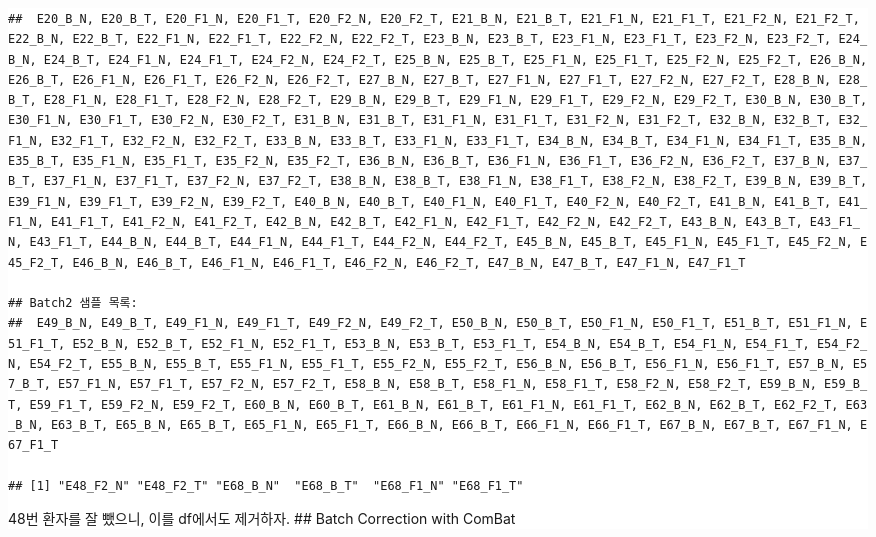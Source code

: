     ##  E20_B_N, E20_B_T, E20_F1_N, E20_F1_T, E20_F2_N, E20_F2_T, E21_B_N, E21_B_T, E21_F1_N, E21_F1_T, E21_F2_N, E21_F2_T, E22_B_N, E22_B_T, E22_F1_N, E22_F1_T, E22_F2_N, E22_F2_T, E23_B_N, E23_B_T, E23_F1_N, E23_F1_T, E23_F2_N, E23_F2_T, E24_B_N, E24_B_T, E24_F1_N, E24_F1_T, E24_F2_N, E24_F2_T, E25_B_N, E25_B_T, E25_F1_N, E25_F1_T, E25_F2_N, E25_F2_T, E26_B_N, E26_B_T, E26_F1_N, E26_F1_T, E26_F2_N, E26_F2_T, E27_B_N, E27_B_T, E27_F1_N, E27_F1_T, E27_F2_N, E27_F2_T, E28_B_N, E28_B_T, E28_F1_N, E28_F1_T, E28_F2_N, E28_F2_T, E29_B_N, E29_B_T, E29_F1_N, E29_F1_T, E29_F2_N, E29_F2_T, E30_B_N, E30_B_T, E30_F1_N, E30_F1_T, E30_F2_N, E30_F2_T, E31_B_N, E31_B_T, E31_F1_N, E31_F1_T, E31_F2_N, E31_F2_T, E32_B_N, E32_B_T, E32_F1_N, E32_F1_T, E32_F2_N, E32_F2_T, E33_B_N, E33_B_T, E33_F1_N, E33_F1_T, E34_B_N, E34_B_T, E34_F1_N, E34_F1_T, E35_B_N, E35_B_T, E35_F1_N, E35_F1_T, E35_F2_N, E35_F2_T, E36_B_N, E36_B_T, E36_F1_N, E36_F1_T, E36_F2_N, E36_F2_T, E37_B_N, E37_B_T, E37_F1_N, E37_F1_T, E37_F2_N, E37_F2_T, E38_B_N, E38_B_T, E38_F1_N, E38_F1_T, E38_F2_N, E38_F2_T, E39_B_N, E39_B_T, E39_F1_N, E39_F1_T, E39_F2_N, E39_F2_T, E40_B_N, E40_B_T, E40_F1_N, E40_F1_T, E40_F2_N, E40_F2_T, E41_B_N, E41_B_T, E41_F1_N, E41_F1_T, E41_F2_N, E41_F2_T, E42_B_N, E42_B_T, E42_F1_N, E42_F1_T, E42_F2_N, E42_F2_T, E43_B_N, E43_B_T, E43_F1_N, E43_F1_T, E44_B_N, E44_B_T, E44_F1_N, E44_F1_T, E44_F2_N, E44_F2_T, E45_B_N, E45_B_T, E45_F1_N, E45_F1_T, E45_F2_N, E45_F2_T, E46_B_N, E46_B_T, E46_F1_N, E46_F1_T, E46_F2_N, E46_F2_T, E47_B_N, E47_B_T, E47_F1_N, E47_F1_T

    ## Batch2 샘플 목록:
    ##  E49_B_N, E49_B_T, E49_F1_N, E49_F1_T, E49_F2_N, E49_F2_T, E50_B_N, E50_B_T, E50_F1_N, E50_F1_T, E51_B_T, E51_F1_N, E51_F1_T, E52_B_N, E52_B_T, E52_F1_N, E52_F1_T, E53_B_N, E53_B_T, E53_F1_T, E54_B_N, E54_B_T, E54_F1_N, E54_F1_T, E54_F2_N, E54_F2_T, E55_B_N, E55_B_T, E55_F1_N, E55_F1_T, E55_F2_N, E55_F2_T, E56_B_N, E56_B_T, E56_F1_N, E56_F1_T, E57_B_N, E57_B_T, E57_F1_N, E57_F1_T, E57_F2_N, E57_F2_T, E58_B_N, E58_B_T, E58_F1_N, E58_F1_T, E58_F2_N, E58_F2_T, E59_B_N, E59_B_T, E59_F1_T, E59_F2_N, E59_F2_T, E60_B_N, E60_B_T, E61_B_N, E61_B_T, E61_F1_N, E61_F1_T, E62_B_N, E62_B_T, E62_F2_T, E63_B_N, E63_B_T, E65_B_N, E65_B_T, E65_F1_N, E65_F1_T, E66_B_N, E66_B_T, E66_F1_N, E66_F1_T, E67_B_N, E67_B_T, E67_F1_N, E67_F1_T

    ## [1] "E48_F2_N" "E48_F2_T" "E68_B_N"  "E68_B_T"  "E68_F1_N" "E68_F1_T"

48번 환자를 잘 뺐으니, 이를 df에서도 제거하자. \## Batch Correction with
ComBat
